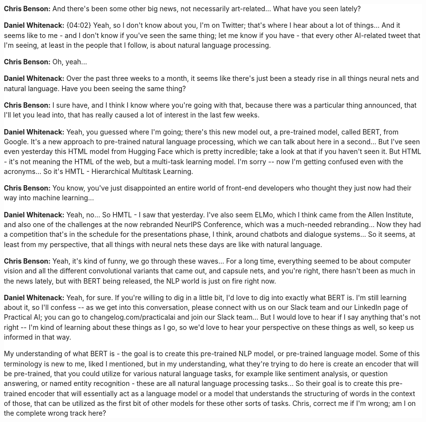 **Chris Benson:** And there&#39;s been some other big news, not necessarily art-related... What have you seen lately?

**Daniel Whitenack:** \{04:02\} Yeah, so I don&#39;t know about you, I&#39;m on Twitter; that&#39;s where I hear about a lot of things... And it seems like to me - and I don&#39;t know if you&#39;ve seen the same thing; let me know if you have - that every other AI-related tweet that I&#39;m seeing, at least in the people that I follow, is about natural language processing.

**Chris Benson:** Oh, yeah...

**Daniel Whitenack:** Over the past three weeks to a month, it seems like there&#39;s just been a steady rise in all things neural nets and natural language. Have you been seeing the same thing?

**Chris Benson:** I sure have, and I think I know where you&#39;re going with that, because there was a particular thing announced, that I&#39;ll let you lead into, that has really caused a lot of interest in the last few weeks.

**Daniel Whitenack:** Yeah, you guessed where I&#39;m going; there&#39;s this new model out, a pre-trained model, called BERT, from Google. It&#39;s a new approach to pre-trained natural language processing, which we can talk about here in a second... But I&#39;ve seen even yesterday this HTML model from Hugging Face which is pretty incredible; take a look at that if you haven&#39;t seen it. But HTML - it&#39;s not meaning the HTML of the web, but a multi-task learning model. I&#39;m sorry -- now I&#39;m getting confused even with the acronyms... So it&#39;s HMTL - Hierarchical Multitask Learning.

**Chris Benson:** You know, you&#39;ve just disappointed an entire world of front-end developers who thought they just now had their way into machine learning...

**Daniel Whitenack:** Yeah, no... So HMTL - I saw that yesterday. I&#39;ve also seem ELMo, which I think came from the Allen Institute, and also one of the challenges at the now rebranded NeurIPS Conference, which was a much-needed rebranding... Now they had a competition that&#39;s in the schedule for the presentations phase, I think, around chatbots and dialogue systems... So it seems, at least from my perspective, that all things with neural nets these days are like with natural language.

**Chris Benson:** Yeah, it&#39;s kind of funny, we go through these waves... For a long time, everything seemed to be about computer vision and all the different convolutional variants that came out, and capsule nets, and you&#39;re right, there hasn&#39;t been as much in the news lately, but with BERT being released, the NLP world is just on fire right now.

**Daniel Whitenack:** Yeah, for sure. If you&#39;re willing to dig in a little bit, I&#39;d love to dig into exactly what BERT is. I&#39;m still learning about it, so I&#39;ll confess -- as we get into this conversation, please connect with us on our Slack team and our LinkedIn page of Practical AI; you can go to changelog.com/practicalai and join our Slack team... But I would love to hear if I say anything that&#39;s not right -- I&#39;m kind of learning about these things as I go, so we&#39;d love to hear your perspective on these things as well, so keep us informed in that way.

My understanding of what BERT is - the goal is to create this pre-trained NLP model, or pre-trained language model. Some of this terminology is new to me, liked I mentioned, but in my understanding, what they&#39;re trying to do here is create an encoder that will be pre-trained, that you could utilize for various natural language tasks, for example like sentiment analysis, or question answering, or named entity recognition - these are all natural language processing tasks... So their goal is to create this pre-trained encoder that will essentially act as a language model or a model that understands the structuring of words in the context of those, that can be utilized as the first bit of other models for these other sorts of tasks. Chris, correct me if I&#39;m wrong; am I on the complete wrong track here?
